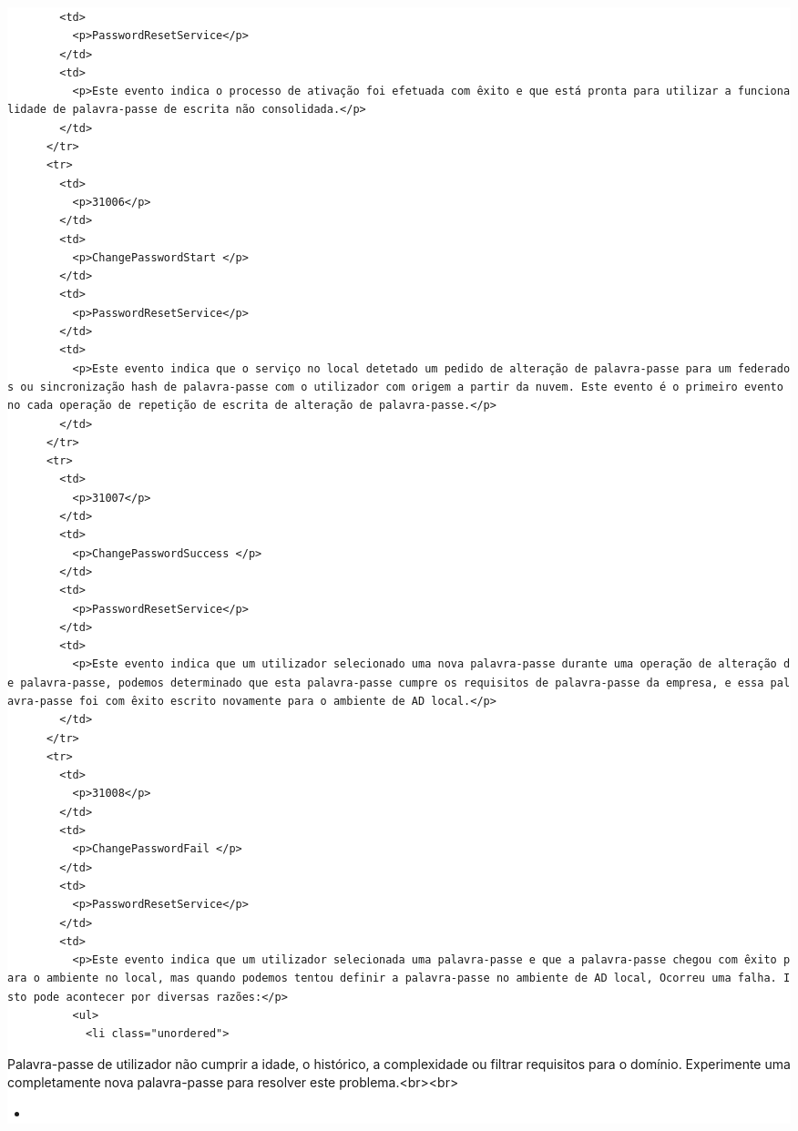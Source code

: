             <td>
              <p>PasswordResetService</p>
            </td>
            <td>
              <p>Este evento indica o processo de ativação foi efetuada com êxito e que está pronta para utilizar a funcionalidade de palavra-passe de escrita não consolidada.</p>
            </td>
          </tr>
          <tr>
            <td>
              <p>31006</p>
            </td>
            <td>
              <p>ChangePasswordStart </p>
            </td>
            <td>
              <p>PasswordResetService</p>
            </td>
            <td>
              <p>Este evento indica que o serviço no local detetado um pedido de alteração de palavra-passe para um federados ou sincronização hash de palavra-passe com o utilizador com origem a partir da nuvem. Este evento é o primeiro evento no cada operação de repetição de escrita de alteração de palavra-passe.</p>
            </td>
          </tr>
          <tr>
            <td>
              <p>31007</p>
            </td>
            <td>
              <p>ChangePasswordSuccess </p>
            </td>
            <td>
              <p>PasswordResetService</p>
            </td>
            <td>
              <p>Este evento indica que um utilizador selecionado uma nova palavra-passe durante uma operação de alteração de palavra-passe, podemos determinado que esta palavra-passe cumpre os requisitos de palavra-passe da empresa, e essa palavra-passe foi com êxito escrito novamente para o ambiente de AD local.</p>
            </td>
          </tr>
          <tr>
            <td>
              <p>31008</p>
            </td>
            <td>
              <p>ChangePasswordFail </p>
            </td>
            <td>
              <p>PasswordResetService</p>
            </td>
            <td>
              <p>Este evento indica que um utilizador selecionada uma palavra-passe e que a palavra-passe chegou com êxito para o ambiente no local, mas quando podemos tentou definir a palavra-passe no ambiente de AD local, Ocorreu uma falha. Isto pode acontecer por diversas razões:</p>
              <ul>
                <li class="unordered">
Palavra-passe de utilizador não cumprir a idade, o histórico, a complexidade ou filtrar requisitos para o domínio. Experimente uma completamente nova palavra-passe para resolver este problema.<br\><br\></li>
              </ul>
              <ul>
                <li class="unordered">